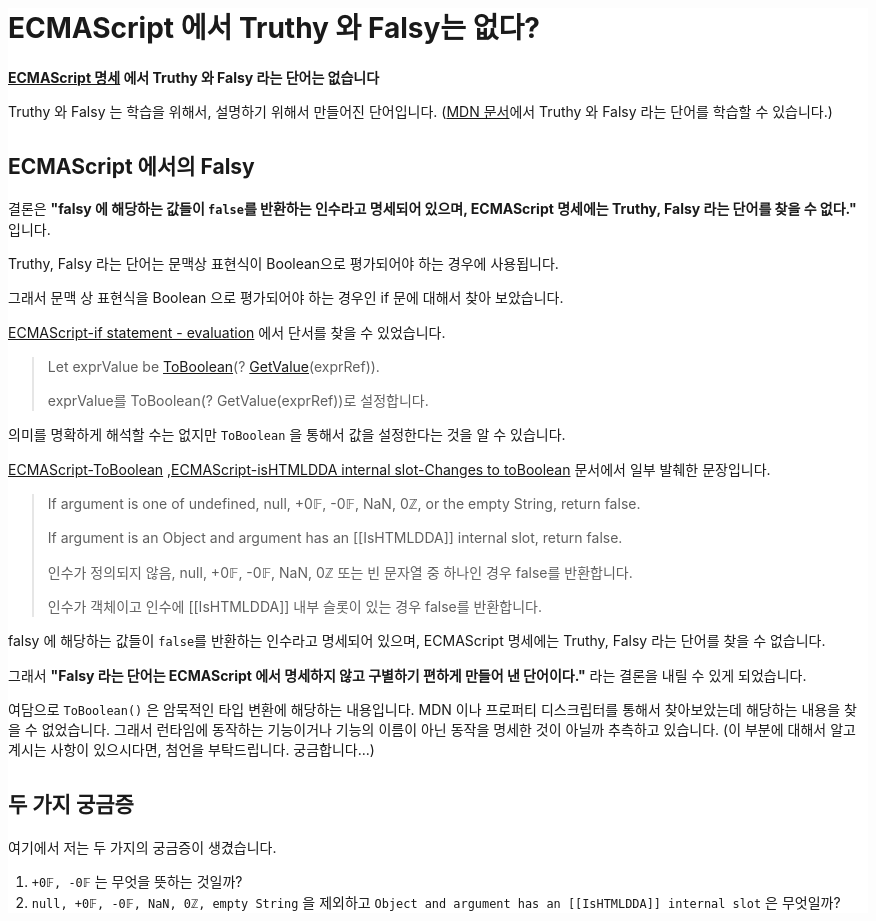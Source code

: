 # ECMAScript 에서 Truthy 와 Falsy는 없다?

**[ECMAScript 명세](https://tc39.es/ecma262/) 에서 Truthy 와 Falsy 라는 단어는 없습니다**

Truthy 와 Falsy 는 학습을 위해서, 설명하기 위해서 만들어진 단어입니다. ([MDN 문서](https://developer.mozilla.org/ko/docs/Glossary/Falsy)에서 Truthy 와 Falsy 라는 단어를 학습할 수 있습니다.)



## ECMAScript 에서의 Falsy

결론은 **"falsy 에 해당하는 값들이 `false`를 반환하는 인수라고 명세되어 있으며, ECMAScript 명세에는 Truthy, Falsy 라는 단어를 찾을 수 없다."** 입니다.



Truthy, Falsy 라는 단어는 문맥상 표현식이 Boolean으로 평가되어야 하는 경우에 사용됩니다.

그래서 문맥 상 표현식을 Boolean 으로 평가되어야 하는 경우인 if 문에 대해서 찾아 보았습니다.

[ECMAScript-if statement - evaluation](https://tc39.es/ecma262/#sec-if-statement-runtime-semantics-evaluation) 에서 단서를 찾을 수 있었습니다.

> Let exprValue be [ToBoolean](https://tc39.es/ecma262/#sec-toboolean)(? [GetValue](https://tc39.es/ecma262/#sec-getvalue)(exprRef)).
>
> exprValue를 ToBoolean(? GetValue(exprRef))로 설정합니다.

의미를 명확하게 해석할 수는 없지만 `ToBoolean` 을 통해서 값을 설정한다는 것을 알 수 있습니다.



[ECMAScript-ToBoolean](https://tc39.es/ecma262/#sec-toboolean) ,[ECMAScript-isHTMLDDA internal slot-Changes to toBoolean](https://tc39.es/ecma262/#sec-IsHTMLDDA-internal-slot-to-boolean) 문서에서 일부 발췌한 문장입니다. 

>If argument is one of undefined, null, +0𝔽, -0𝔽, NaN, 0ℤ, or the empty String, return false.
>
>If argument is an Object and argument has an [[IsHTMLDDA]] internal slot, return false.
>
>인수가 정의되지 않음, null, +0𝔽, -0𝔽, NaN, 0ℤ 또는 빈 문자열 중 하나인 경우 false를 반환합니다.
>
>인수가 객체이고 인수에 [[IsHTMLDDA]] 내부 슬롯이 있는 경우 false를 반환합니다.

falsy 에 해당하는 값들이 `false`를 반환하는 인수라고 명세되어 있으며, ECMAScript 명세에는 Truthy, Falsy 라는 단어를 찾을 수 없습니다.

그래서 **"Falsy 라는 단어는 ECMAScript 에서 명세하지 않고 구별하기 편하게 만들어 낸 단어이다."** 라는 결론을 내릴 수 있게 되었습니다.

여담으로 `ToBoolean()` 은 암묵적인 타입 변환에 해당하는 내용입니다. MDN 이나 프로퍼티 디스크립터를 통해서 찾아보았는데 해당하는 내용을 찾을 수 없었습니다. 그래서 런타임에 동작하는 기능이거나 기능의 이름이 아닌 동작을 명세한 것이 아닐까 추측하고 있습니다. (이 부분에 대해서 알고 계시는 사항이 있으시다면, 첨언을 부탁드립니다. 궁금합니다...)



## 두 가지 궁금증

여기에서 저는 두 가지의 궁금증이 생겼습니다.

1. `+0𝔽, -0𝔽` 는 무엇을 뜻하는 것일까?
2.  `null, +0𝔽, -0𝔽, NaN, 0ℤ, empty String` 을 제외하고 `Object and argument has an [[IsHTMLDDA]] internal slot` 은 무엇일까?
